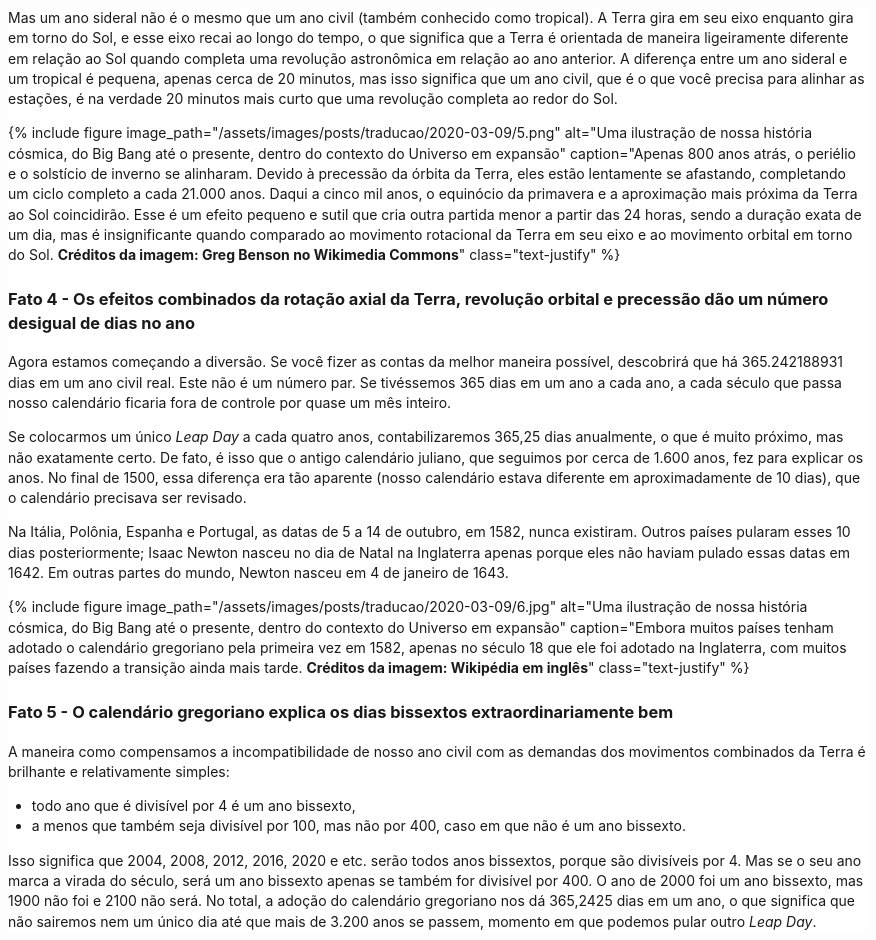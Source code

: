 Mas um ano sideral não é o mesmo que um ano civil (também conhecido como tropical). A Terra gira em seu eixo enquanto gira em torno do Sol, e esse eixo recai ao longo do tempo, o que significa que a Terra é orientada de maneira ligeiramente diferente em relação ao Sol quando completa uma revolução astronômica em relação ao ano anterior. A diferença entre um ano sideral e um tropical é pequena, apenas cerca de 20 minutos, mas isso significa que um ano civil, que é o que você precisa para alinhar as estações, é na verdade 20 minutos mais curto que uma revolução completa ao redor do Sol.

{% include figure image_path="/assets/images/posts/traducao/2020-03-09/5.png" alt="Uma ilustração de nossa história cósmica, do Big Bang até o presente, dentro do contexto do Universo em expansão" caption="Apenas 800 anos atrás, o periélio e o solstício de inverno se alinharam. Devido à precessão da órbita da Terra, eles estão lentamente se afastando, completando um ciclo completo a cada 21.000 anos. Daqui a cinco mil anos, o equinócio da primavera e a aproximação mais próxima da Terra ao Sol coincidirão. Esse é um efeito pequeno e sutil que cria outra partida menor a partir das 24 horas, sendo a duração exata de um dia, mas é insignificante quando comparado ao movimento rotacional da Terra em seu eixo e ao movimento orbital em torno do Sol. **Créditos da imagem: Greg Benson no Wikimedia Commons**" class="text-justify" %}

### Fato 4 - Os efeitos combinados da rotação axial da Terra, revolução orbital e precessão dão um número desigual de dias no ano
 Agora estamos começando a diversão. Se você fizer as contas da melhor maneira possível, descobrirá que há 365.242188931 dias em um ano civil real. Este não é um número par. Se tivéssemos 365 dias em um ano a cada ano, a cada século que passa nosso calendário ficaria fora de controle por quase um mês inteiro.

Se colocarmos um único _Leap Day_ a cada quatro anos, contabilizaremos 365,25 dias anualmente, o que é muito próximo, mas não exatamente certo. De fato, é isso que o antigo calendário juliano, que seguimos por cerca de 1.600 anos, fez para explicar os anos. No final de 1500, essa diferença era tão aparente (nosso calendário estava diferente em aproximadamente de 10 dias), que o calendário precisava ser revisado.

Na Itália, Polônia, Espanha e Portugal, as datas de 5 a 14 de outubro, em 1582, nunca existiram. Outros países pularam esses 10 dias posteriormente; Isaac Newton nasceu no dia de Natal na Inglaterra apenas porque eles não haviam pulado essas datas em 1642. Em outras partes do mundo, Newton nasceu em 4 de janeiro de 1643.

{% include figure image_path="/assets/images/posts/traducao/2020-03-09/6.jpg" alt="Uma ilustração de nossa história cósmica, do Big Bang até o presente, dentro do contexto do Universo em expansão" caption="Embora muitos países tenham adotado o calendário gregoriano pela primeira vez em 1582, apenas no século 18 que ele foi adotado na Inglaterra, com muitos países fazendo a transição ainda mais tarde. **Créditos da imagem: Wikipédia em inglês**" class="text-justify" %}

### Fato 5 - O calendário gregoriano explica os dias bissextos extraordinariamente bem
A maneira como compensamos a incompatibilidade de nosso ano civil com as demandas dos movimentos combinados da Terra é brilhante e relativamente simples:

  * todo ano que é divisível por 4 é um ano bissexto,
  * a menos que também seja divisível por 100, mas não por 400, caso em que não é um ano bissexto. 

Isso significa que 2004, 2008, 2012, 2016, 2020 e etc. serão todos anos bissextos, porque são divisíveis por 4. Mas se o seu ano marca a virada do século, será um ano bissexto apenas se também for divisível por 400. O ano de 2000 foi um ano bissexto, mas 1900 não foi e 2100 não será. No total, a adoção do calendário gregoriano nos dá 365,2425 dias em um ano, o que significa que não sairemos nem um único dia até que mais de 3.200 anos se passem, momento em que podemos pular outro _Leap Day_.
